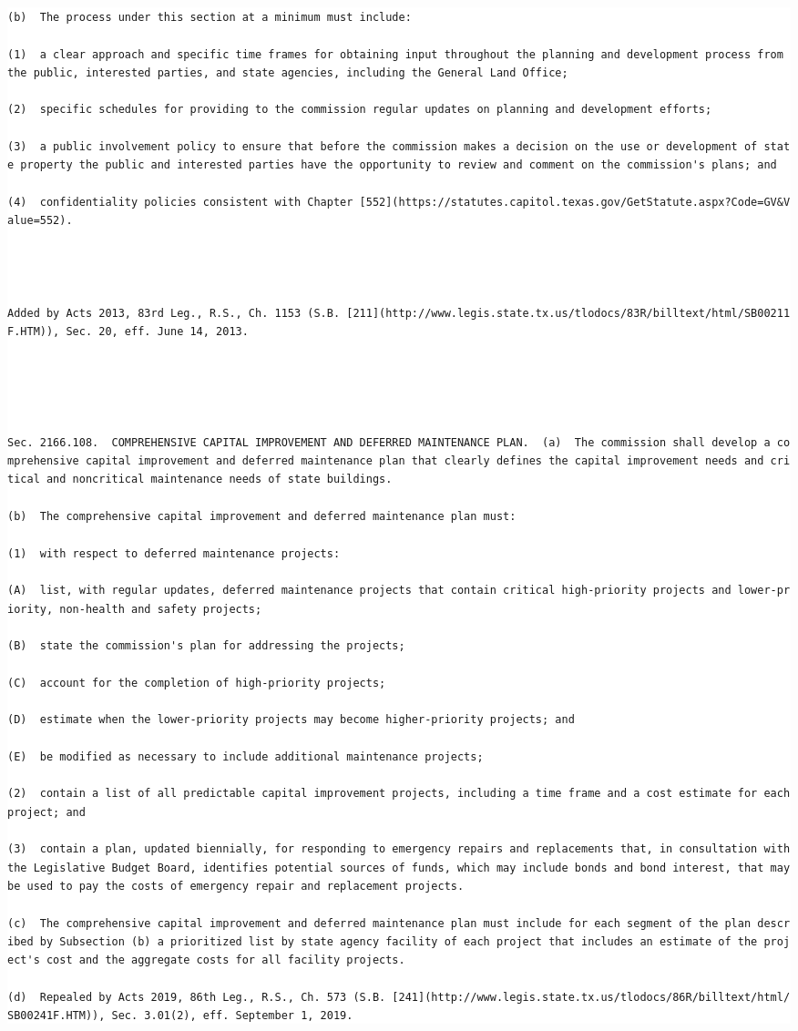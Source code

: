     (b)  The process under this section at a minimum must include:
    
    (1)  a clear approach and specific time frames for obtaining input throughout the planning and development process from the public, interested parties, and state agencies, including the General Land Office;
    
    (2)  specific schedules for providing to the commission regular updates on planning and development efforts;
    
    (3)  a public involvement policy to ensure that before the commission makes a decision on the use or development of state property the public and interested parties have the opportunity to review and comment on the commission's plans; and
    
    (4)  confidentiality policies consistent with Chapter [552](https://statutes.capitol.texas.gov/GetStatute.aspx?Code=GV&Value=552).
    
    
    
    
    Added by Acts 2013, 83rd Leg., R.S., Ch. 1153 (S.B. [211](http://www.legis.state.tx.us/tlodocs/83R/billtext/html/SB00211F.HTM)), Sec. 20, eff. June 14, 2013.
    
    
    
    
    
    Sec. 2166.108.  COMPREHENSIVE CAPITAL IMPROVEMENT AND DEFERRED MAINTENANCE PLAN.  (a)  The commission shall develop a comprehensive capital improvement and deferred maintenance plan that clearly defines the capital improvement needs and critical and noncritical maintenance needs of state buildings.
    
    (b)  The comprehensive capital improvement and deferred maintenance plan must:
    
    (1)  with respect to deferred maintenance projects:
    
    (A)  list, with regular updates, deferred maintenance projects that contain critical high-priority projects and lower-priority, non-health and safety projects;
    
    (B)  state the commission's plan for addressing the projects;
    
    (C)  account for the completion of high-priority projects;
    
    (D)  estimate when the lower-priority projects may become higher-priority projects; and
    
    (E)  be modified as necessary to include additional maintenance projects;
    
    (2)  contain a list of all predictable capital improvement projects, including a time frame and a cost estimate for each project; and
    
    (3)  contain a plan, updated biennially, for responding to emergency repairs and replacements that, in consultation with the Legislative Budget Board, identifies potential sources of funds, which may include bonds and bond interest, that may be used to pay the costs of emergency repair and replacement projects.
    
    (c)  The comprehensive capital improvement and deferred maintenance plan must include for each segment of the plan described by Subsection (b) a prioritized list by state agency facility of each project that includes an estimate of the project's cost and the aggregate costs for all facility projects.
    
    (d)  Repealed by Acts 2019, 86th Leg., R.S., Ch. 573 (S.B. [241](http://www.legis.state.tx.us/tlodocs/86R/billtext/html/SB00241F.HTM)), Sec. 3.01(2), eff. September 1, 2019.
    
    
    